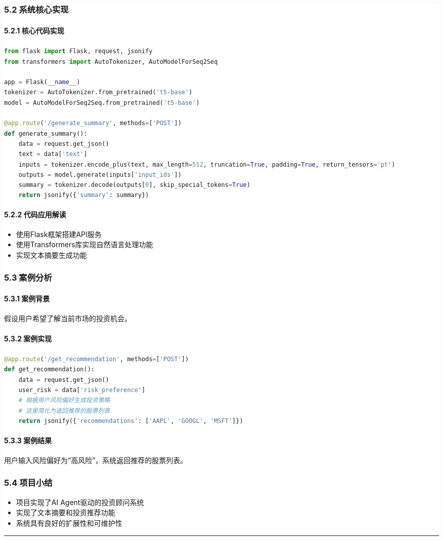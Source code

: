 ### 5.2 系统核心实现
#### 5.2.1 核心代码实现
```python
from flask import Flask, request, jsonify
from transformers import AutoTokenizer, AutoModelForSeq2Seq

app = Flask(__name__)
tokenizer = AutoTokenizer.from_pretrained('t5-base')
model = AutoModelForSeq2Seq.from_pretrained('t5-base')

@app.route('/generate_summary', methods=['POST'])
def generate_summary():
    data = request.get_json()
    text = data['text']
    inputs = tokenizer.encode_plus(text, max_length=512, truncation=True, padding=True, return_tensors='pt')
    outputs = model.generate(inputs['input_ids'])
    summary = tokenizer.decode(outputs[0], skip_special_tokens=True)
    return jsonify({'summary': summary})
```

#### 5.2.2 代码应用解读
- 使用Flask框架搭建API服务
- 使用Transformers库实现自然语言处理功能
- 实现文本摘要生成功能

### 5.3 案例分析
#### 5.3.1 案例背景
假设用户希望了解当前市场的投资机会。

#### 5.3.2 案例实现
```python
@app.route('/get_recommendation', methods=['POST'])
def get_recommendation():
    data = request.get_json()
    user_risk = data['risk_preference']
    # 根据用户风险偏好生成投资策略
    # 这里简化为返回推荐的股票列表
    return jsonify({'recommendations': ['AAPL', 'GOOGL', 'MSFT']})
```

#### 5.3.3 案例结果
用户输入风险偏好为“高风险”，系统返回推荐的股票列表。

### 5.4 项目小结
- 项目实现了AI Agent驱动的投资顾问系统
- 实现了文本摘要和投资推荐功能
- 系统具有良好的扩展性和可维护性

---
